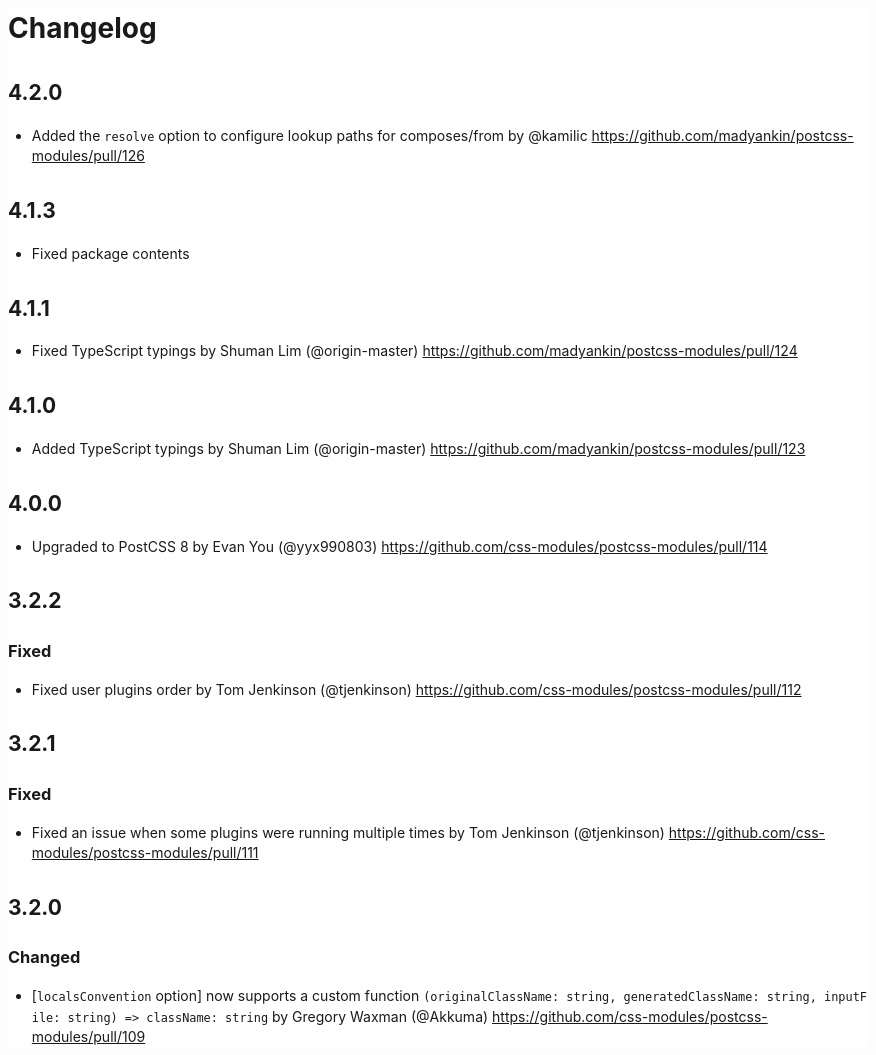 # Changelog

## 4.2.0

- Added the `resolve` option to configure lookup paths for composes/from by @kamilic https://github.com/madyankin/postcss-modules/pull/126

## 4.1.3

- Fixed package contents

## 4.1.1

- Fixed TypeScript typings by Shuman Lim (@origin-master) https://github.com/madyankin/postcss-modules/pull/124

## 4.1.0

- Added TypeScript typings by Shuman Lim (@origin-master) https://github.com/madyankin/postcss-modules/pull/123

## 4.0.0

- Upgraded to PostCSS 8 by Evan You (@yyx990803) https://github.com/css-modules/postcss-modules/pull/114

## 3.2.2

### Fixed

- Fixed user plugins order by Tom Jenkinson (@tjenkinson) https://github.com/css-modules/postcss-modules/pull/112

## 3.2.1

### Fixed

- Fixed an issue when some plugins were running multiple times by Tom Jenkinson (@tjenkinson) https://github.com/css-modules/postcss-modules/pull/111

## 3.2.0

### Changed

- [`localsConvention` option] now supports a custom function `(originalClassName: string, generatedClassName: string, inputFile: string) => className: string` by Gregory Waxman (@Akkuma) https://github.com/css-modules/postcss-modules/pull/109

